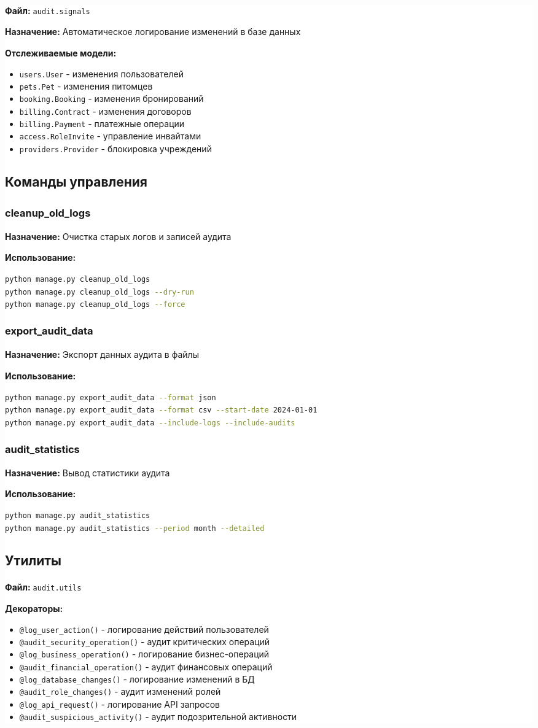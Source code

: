 **Файл:** `audit.signals`

**Назначение:** Автоматическое логирование изменений в базе данных

**Отслеживаемые модели:**
- `users.User` - изменения пользователей
- `pets.Pet` - изменения питомцев
- `booking.Booking` - изменения бронирований
- `billing.Contract` - изменения договоров
- `billing.Payment` - платежные операции
- `access.RoleInvite` - управление инвайтами
- `providers.Provider` - блокировка учреждений

## Команды управления

### cleanup_old_logs

**Назначение:** Очистка старых логов и записей аудита

**Использование:**
```bash
python manage.py cleanup_old_logs
python manage.py cleanup_old_logs --dry-run
python manage.py cleanup_old_logs --force
```

### export_audit_data

**Назначение:** Экспорт данных аудита в файлы

**Использование:**
```bash
python manage.py export_audit_data --format json
python manage.py export_audit_data --format csv --start-date 2024-01-01
python manage.py export_audit_data --include-logs --include-audits
```

### audit_statistics

**Назначение:** Вывод статистики аудита

**Использование:**
```bash
python manage.py audit_statistics
python manage.py audit_statistics --period month --detailed
```

## Утилиты

**Файл:** `audit.utils`

**Декораторы:**
- `@log_user_action()` - логирование действий пользователей
- `@audit_security_operation()` - аудит критических операций
- `@log_business_operation()` - логирование бизнес-операций
- `@audit_financial_operation()` - аудит финансовых операций
- `@log_database_changes()` - логирование изменений в БД
- `@audit_role_changes()` - аудит изменений ролей
- `@log_api_request()` - логирование API запросов
- `@audit_suspicious_activity()` - аудит подозрительной активности
